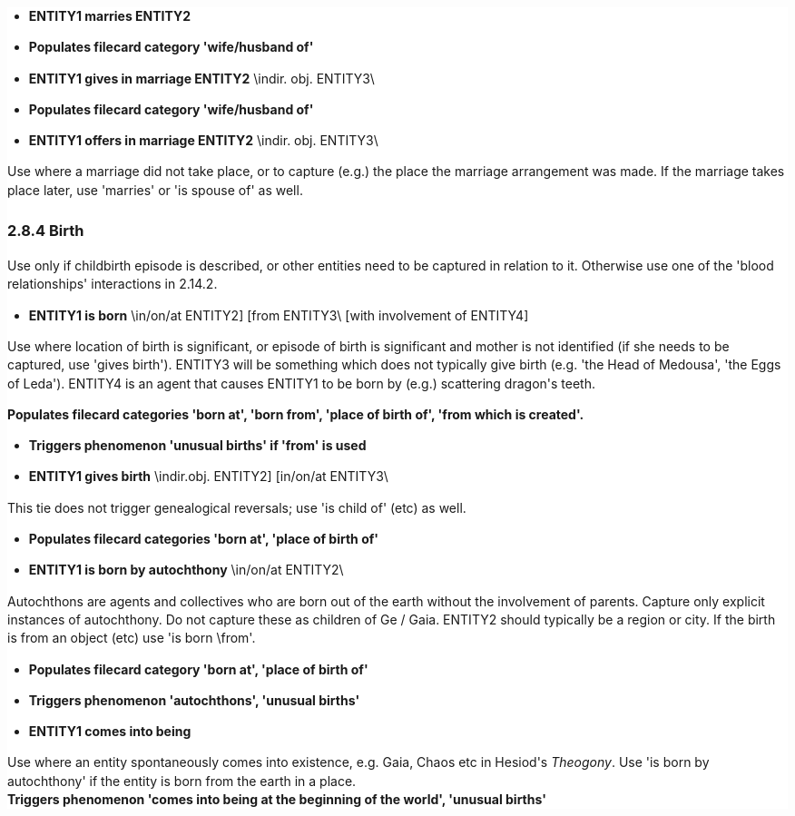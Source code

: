 * **ENTITY1 marries ENTITY2**

* **Populates filecard category 'wife/husband of'**

* **ENTITY1 gives in marriage ENTITY2** \indir. obj. ENTITY3\

* **Populates filecard category 'wife/husband of'**

* **ENTITY1 offers in marriage ENTITY2** \indir. obj. ENTITY3\

Use where a marriage did not take place, or to capture (e.g.) the
place the marriage arrangement was made. If the marriage takes place
later, use 'marries' or 'is spouse of' as well.


### 2.8.4 Birth

Use only if childbirth episode is described, or other entities need to
be captured in relation to it. Otherwise use one of the 'blood
relationships' interactions in 2.14.2.

* **ENTITY1 is born** \in/on/at ENTITY2\] \[from ENTITY3\ \[with
involvement of ENTITY4\]

Use where location of birth is significant, or episode of birth is
significant and mother is not identified (if she needs to be captured,
use 'gives birth'). ENTITY3 will be something which does not typically
give birth (e.g. 'the Head of Medousa', 'the Eggs of Leda'). ENTITY4
is an agent that causes ENTITY1 to be born by (e.g.) scattering
dragon's teeth.

**Populates filecard categories 'born at', 'born from', 'place of
birth of', 'from which is created'.**

* **Triggers phenomenon 'unusual births' if 'from' is used**

* **ENTITY1 gives birth** \indir.obj. ENTITY2\] \[in/on/at ENTITY3\

This tie does not trigger genealogical reversals; use 'is child of'
(etc) as well.

* **Populates filecard categories 'born at', 'place of birth of'**

* **ENTITY1 is born by autochthony** \in/on/at ENTITY2\

Autochthons are agents and collectives who are born out of the earth
without the involvement of parents. Capture only explicit instances of
autochthony. Do not capture these as children of Ge / Gaia. ENTITY2
should typically be a region or city. If the birth is from an object
(etc) use 'is born \from\'.

* **Populates filecard category 'born at', 'place of birth of'**

* **Triggers phenomenon 'autochthons', 'unusual births'**

* **ENTITY1 comes into being**

Use where an entity spontaneously comes into existence, e.g. Gaia,
Chaos etc in Hesiod's *Theogony*. Use 'is born by autochthony' if the
entity is born from the earth in a place.\
**Triggers phenomenon 'comes into being at the beginning of the
world', 'unusual births'**
